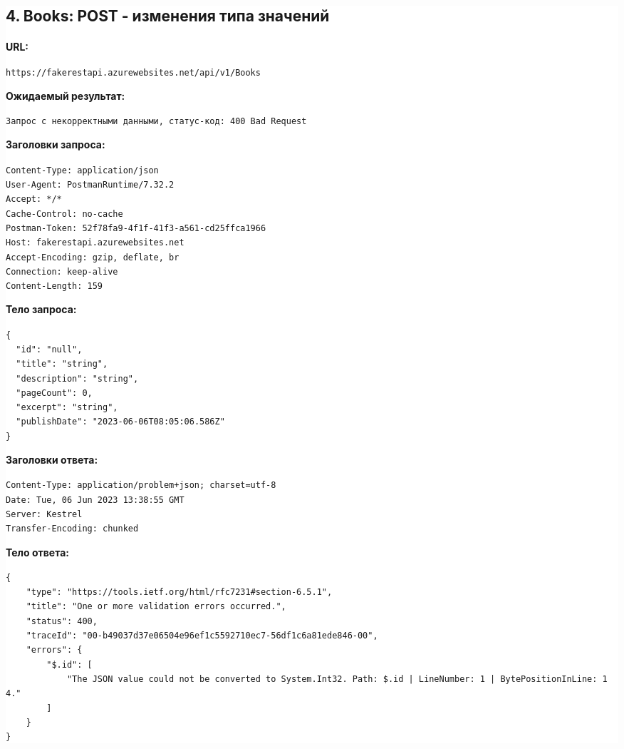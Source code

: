 ## **4. Books: POST - изменения типа значений**

**URL:**
```
https://fakerestapi.azurewebsites.net/api/v1/Books
```

**Ожидаемый результат:**
```
Запрос с некорректными данными, статус-код: 400 Bad Request
```

**Заголовки запроса:**
```
Content-Type: application/json
User-Agent: PostmanRuntime/7.32.2
Accept: */*
Cache-Control: no-cache
Postman-Token: 52f78fa9-4f1f-41f3-a561-cd25ffca1966
Host: fakerestapi.azurewebsites.net
Accept-Encoding: gzip, deflate, br
Connection: keep-alive
Content-Length: 159
```

**Тело запроса:** 
```
{
  "id": "null",
  "title": "string",
  "description": "string",
  "pageCount": 0,
  "excerpt": "string",
  "publishDate": "2023-06-06T08:05:06.586Z"
}
```

**Заголовки ответа:**
```
Content-Type: application/problem+json; charset=utf-8
Date: Tue, 06 Jun 2023 13:38:55 GMT
Server: Kestrel
Transfer-Encoding: chunked
```

**Тело ответа:**
```
{
    "type": "https://tools.ietf.org/html/rfc7231#section-6.5.1",
    "title": "One or more validation errors occurred.",
    "status": 400,
    "traceId": "00-b49037d37e06504e96ef1c5592710ec7-56df1c6a81ede846-00",
    "errors": {
        "$.id": [
            "The JSON value could not be converted to System.Int32. Path: $.id | LineNumber: 1 | BytePositionInLine: 14."
        ]
    }
}
```
